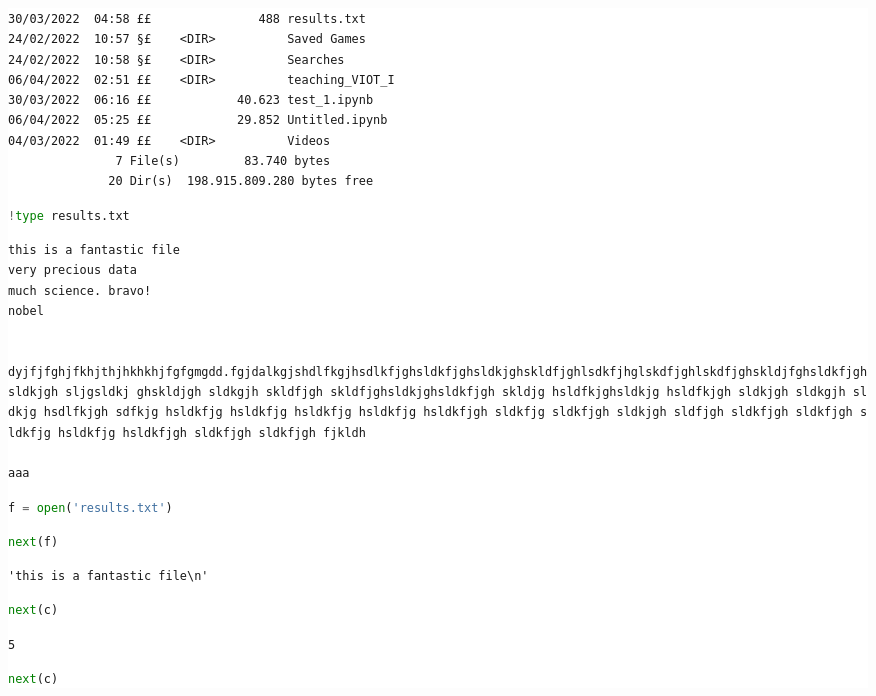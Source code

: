     30/03/2022  04:58 ££               488 results.txt
    24/02/2022  10:57 §£    <DIR>          Saved Games
    24/02/2022  10:58 §£    <DIR>          Searches
    06/04/2022  02:51 ££    <DIR>          teaching_VIOT_I
    30/03/2022  06:16 ££            40.623 test_1.ipynb
    06/04/2022  05:25 ££            29.852 Untitled.ipynb
    04/03/2022  01:49 ££    <DIR>          Videos
                   7 File(s)         83.740 bytes
                  20 Dir(s)  198.915.809.280 bytes free



```python
!type results.txt
```

    this is a fantastic file
    very precious data
    much science. bravo!
    nobel
    
    
    dyjfjfghjfkhjthjhkhkhjfgfgmgdd.fgjdalkgjshdlfkgjhsdlkfjghsldkfjghsldkjghskldfjghlsdkfjhglskdfjghlskdfjghskldjfghsldkfjghsldkjgh sljgsldkj ghskldjgh sldkgjh skldfjgh skldfjghsldkjghsldkfjgh skldjg hsldfkjghsldkjg hsldfkjgh sldkjgh sldkgjh sldkjg hsdlfkjgh sdfkjg hsldkfjg hsldkfjg hsldkfjg hsldkfjg hsldkfjgh sldkfjg sldkfjgh sldkjgh sldfjgh sldkfjgh sldkfjgh sldkfjg hsldkfjg hsldkfjgh sldkfjgh sldkfjgh fjkldh
    
    aaa



```python
f = open('results.txt')
```


```python
next(f)
```




    'this is a fantastic file\n'




```python

```


```python
next(c)
```




    5




```python
next(c)
```
